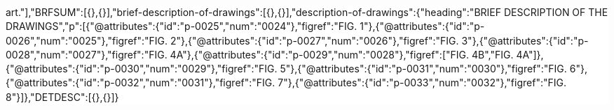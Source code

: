 art."],"BRFSUM":[{},{}],"brief-description-of-drawings":[{},{}],"description-of-drawings":{"heading":"BRIEF DESCRIPTION OF THE DRAWINGS","p":[{"@attributes":{"id":"p-0025","num":"0024"},"figref":"FIG. 1"},{"@attributes":{"id":"p-0026","num":"0025"},"figref":"FIG. 2"},{"@attributes":{"id":"p-0027","num":"0026"},"figref":"FIG. 3"},{"@attributes":{"id":"p-0028","num":"0027"},"figref":"FIG. 4A"},{"@attributes":{"id":"p-0029","num":"0028"},"figref":["FIG. 4B","FIG. 4A"]},{"@attributes":{"id":"p-0030","num":"0029"},"figref":"FIG. 5"},{"@attributes":{"id":"p-0031","num":"0030"},"figref":"FIG. 6"},{"@attributes":{"id":"p-0032","num":"0031"},"figref":"FIG. 7"},{"@attributes":{"id":"p-0033","num":"0032"},"figref":"FIG. 8"}]},"DETDESC":[{},{}]}
